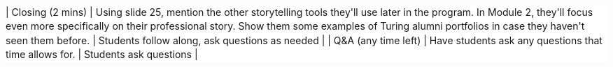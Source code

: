 | Closing (2 mins)             | Using slide 25, mention the other storytelling tools they'll use later in the program. In Module 2, they'll focus even more specifically on their professional story. Show them some examples of Turing alumni portfolios in case they haven't seen them before.                                                                                                                                                                                                                                                                                                                                                                                                                                                                                                                                                                                                                                                                                                                                                                                                                                                                                                                                                                                                                                                                                                                                                                                                                                                                                                                                                                                                                                                                                                                                                                                                                                                                                                                                                                                                                                                                                                                                                                                                                                                                                                                                                                                                                                                                                                                                                                                                                                                                                                                                                                                                                                                                                             | Students follow along, ask questions as needed                           |
| Q&A (any time left)          | Have students ask any questions that time allows for.                                                                                                                                                                                                                                                                                                                                                                                                                                                                                                                                                                                                                                                                                                                                                                                                                                                                                                                                                                                                                                                                                                                                                                                                                                                                                                                                                                                                                                                                                                                                                                                                                                                                                                                                                                                                                                                                                                                                                                                                                                                                                                                                                                                                                                                                                                                                                                                                                                                                                                                                                                                                                                                                                                                                                                                                                                                                                                        | Students ask questions                                                   |
